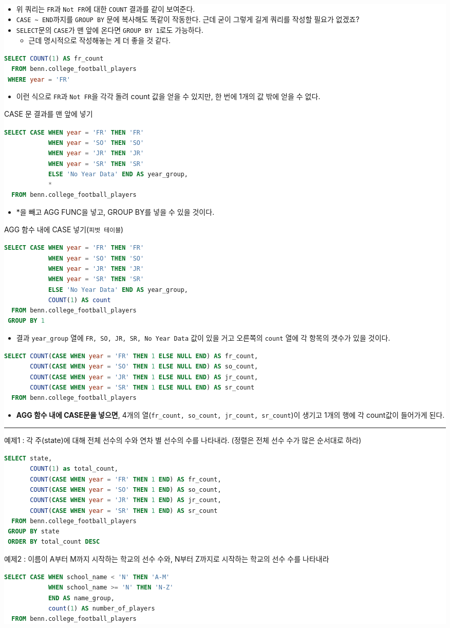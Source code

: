 - 위 쿼리는 `FR`과 `Not FR`에 대한 `COUNT` 결과를 같이 보여준다.
- `CASE ~ END`까지를 `GROUP BY` 문에 복사해도 똑같이 작동한다. 근데 굳이 그렇게 길게 쿼리를 작성할 필요가 없겠죠?
- `SELECT`문의 `CASE`가 맨 앞에 온다면 `GROUP BY 1`로도 가능하다.
  - 근데 명시적으로 작성해놓는 게 더 좋을 것 같다. 
```SQL
SELECT COUNT(1) AS fr_count
  FROM benn.college_football_players
 WHERE year = 'FR'
```
- 이런 식으로 `FR`과 `Not FR`을 각각 돌려 count 값을 얻을 수 있지만, 한 번에 1개의 값 밖에 얻을 수 없다. 

CASE 문 결과를 맨 앞에 넣기
```sql
SELECT CASE WHEN year = 'FR' THEN 'FR'
            WHEN year = 'SO' THEN 'SO'
            WHEN year = 'JR' THEN 'JR'
            WHEN year = 'SR' THEN 'SR'
            ELSE 'No Year Data' END AS year_group,
            *
  FROM benn.college_football_players
```
- *을 빼고 AGG FUNC을 넣고, GROUP BY를 넣을 수 있을 것이다.  

AGG 함수 내에 CASE 넣기(`피벗 테이블`)
```SQL
SELECT CASE WHEN year = 'FR' THEN 'FR'
            WHEN year = 'SO' THEN 'SO'
            WHEN year = 'JR' THEN 'JR'
            WHEN year = 'SR' THEN 'SR'
            ELSE 'No Year Data' END AS year_group,
            COUNT(1) AS count
  FROM benn.college_football_players
 GROUP BY 1
 ```
 - 결과 `year_group` 열에 `FR, SO, JR, SR, No Year Data` 값이 있을 거고 오른쪽의 `count` 열에 각 항목의 갯수가 있을 것이다.

```SQL
SELECT COUNT(CASE WHEN year = 'FR' THEN 1 ELSE NULL END) AS fr_count,
       COUNT(CASE WHEN year = 'SO' THEN 1 ELSE NULL END) AS so_count,
       COUNT(CASE WHEN year = 'JR' THEN 1 ELSE NULL END) AS jr_count,
       COUNT(CASE WHEN year = 'SR' THEN 1 ELSE NULL END) AS sr_count
  FROM benn.college_football_players
```
- **AGG 함수 내에 CASE문을 넣으면**, 4개의 열(`fr_count, so_count, jr_count, sr_count`)이 생기고 1개의 행에 각 count값이 들어가게 된다. 

----------------------
예제1 : 각 주(state)에 대해 전체 선수의 수와 연차 별 선수의 수를 나타내라.
(정렬은 전체 선수 수가 많은 순서대로 하라)
```SQL
SELECT state,
       COUNT(1) as total_count,
       COUNT(CASE WHEN year = 'FR' THEN 1 END) AS fr_count,
       COUNT(CASE WHEN year = 'SO' THEN 1 END) AS so_count,
       COUNT(CASE WHEN year = 'JR' THEN 1 END) AS jr_count,
       COUNT(CASE WHEN year = 'SR' THEN 1 END) AS sr_count
  FROM benn.college_football_players
 GROUP BY state
 ORDER BY total_count DESC 
```
예제2 : 이름이 A부터 M까지 시작하는 학교의 선수 수와, N부터 Z까지로 시작하는 학교의 선수 수를 나타내라
```SQL
SELECT CASE WHEN school_name < 'N' THEN 'A-M'
            WHEN school_name >= 'N' THEN 'N-Z'
            END AS name_group,
            count(1) AS number_of_players
  FROM benn.college_football_players
```